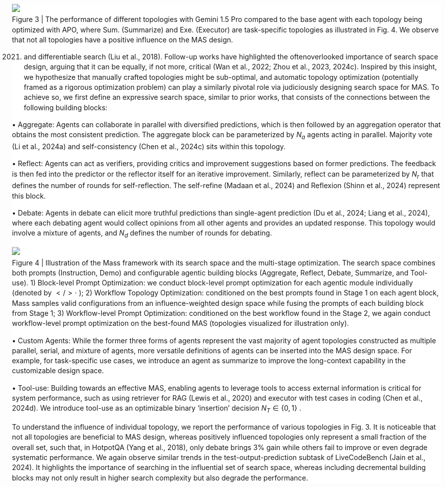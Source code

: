 ![](https://cdn-mineru.openxlab.org.cn/extract/480bcfb1-0272-4d7a-b502-2d4631527442/95c6a49f3c6acbf68f05b3eae2d0fe1007900cc89af2fc764dc400f60fccb636.jpg)  
Figure 3 | The performance of different topologies with Gemini 1.5 Pro compared to the base agent with each topology being optimized with APO, where Sum. (Summarize) and Exe. (Executor) are task-specific topologies as illustrated in Fig. 4. We observe that not all topologies have a positive influence on the MAS design.  

2021) and differentiable search (Liu et al., 2018). Follow-up works have highlighted the oftenoverlooked importance of search space design, arguing that it can be equally, if not more, critical (Wan et al., 2022; Zhou et al., 2023, 2024c). Inspired by this insight, we hypothesize that manually crafted topologies might be sub-optimal, and automatic topology optimization (potentially framed as a rigorous optimization problem) can play a similarly pivotal role via judiciously designing search space for MAS. To achieve so, we first define an expressive search space, similar to prior works, that consists of the connections between the following building blocks:  

• Aggregate: Agents can collaborate in parallel with diversified predictions, which is then followed by an aggregation operator that obtains the most consistent prediction. The aggregate block can be parameterized by $N_{a}$ agents acting in parallel. Majority vote (Li et al., 2024a) and self-consistency (Chen et al., 2024c) sits within this topology.  

• Reflect: Agents can act as verifiers, providing critics and improvement suggestions based on former predictions. The feedback is then fed into the predictor or the reflector itself for an iterative improvement. Similarly, reflect can be parameterized by $N_{r}$ that defines the number of rounds for self-reflection. The self-refine (Madaan et al., 2024) and Reflexion (Shinn et al., 2024) represent this block.  

• Debate: Agents in debate can elicit more truthful predictions than single-agent prediction (Du et al., 2024; Liang et al., 2024), where each debating agent would collect opinions from all other agents and provides an updated response. This topology would involve a mixture of agents, and $N_{d}$ defines the number of rounds for debating.  

![](https://cdn-mineru.openxlab.org.cn/extract/480bcfb1-0272-4d7a-b502-2d4631527442/d11f35d74e81b956e3bfa148e5d21f1e2855b04885ea2d3be63e84f064e9e92f.jpg)  
Figure 4 | Illustration of the Mass framework with its search space and the multi-stage optimization. The search space combines both prompts (Instruction, Demo) and configurable agentic building blocks (Aggregate, Reflect, Debate, Summarize, and Tool-use). 1) Block-level Prompt Optimization: we conduct block-level prompt optimization for each agentic module individually (denoted by $</>\cdot$ ); 2) Workflow Topology Optimization: conditioned on the best prompts found in Stage 1 on each agent block, Mass samples valid configurations from an influence-weighted design space while fusing the prompts of each building block from Stage 1; 3) Workflow-level Prompt Optimization: conditioned on the best workflow found in the Stage 2, we again conduct workflow-level prompt optimization on the best-found MAS (topologies visualized for illustration only).  

• Custom Agents: While the former three forms of agents represent the vast majority of agent topologies constructed as multiple parallel, serial, and mixture of agents, more versatile definitions of agents can be inserted into the MAS design space. For example, for task-specific use cases, we introduce an agent as summarize to improve the long-context capability in the customizable design space.  

• Tool-use: Building towards an effective MAS, enabling agents to leverage tools to access external information is critical for system performance, such as using retriever for RAG (Lewis et al., 2020) and executor with test cases in coding (Chen et al., 2024d). We introduce tool-use as an optimizable binary ‘insertion’ decision $N_{T}\in\{0,1\}$ .  

To understand the influence of individual topology, we report the performance of various topologies in Fig. 3. It is noticeable that not all topologies are beneficial to MAS design, whereas positively influenced topologies only represent a small fraction of the overall set, such that, in HotpotQA (Yang et al., 2018), only debate brings $3\%$ gain while others fail to improve or even degrade systematic performance. We again observe similar trends in the test-output-prediction subtask of LiveCodeBench (Jain et al., 2024). It highlights the importance of searching in the influential set of search space, whereas including decremental building blocks may not only result in higher search complexity but also degrade the performance.  
